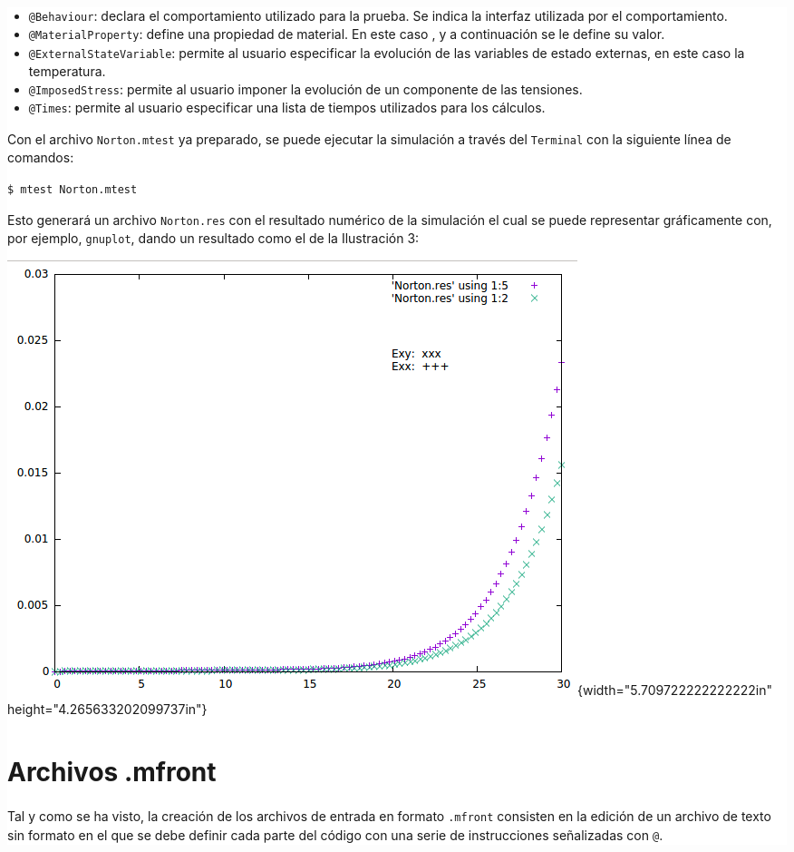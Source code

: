 - `@Behaviour`: declara el comportamiento utilizado para la prueba. Se
  indica la interfaz utilizada por el comportamiento.
- `@MaterialProperty`: define una propiedad de material. En este caso
  *<constant>*, y a continuación se le define su valor.
- `@ExternalStateVariable`: permite al usuario especificar la
  evolución de las variables de estado externas, en este caso la
  temperatura.
- `@ImposedStress`: permite al usuario imponer la evolución de un
  componente de las tensiones.
- `@Times`: permite al usuario especificar una lista de tiempos
  utilizados para los cálculos.

Con el archivo `Norton.mtest` ya preparado, se puede ejecutar la
simulación a través del `Terminal` con la siguiente línea de comandos:

~~~~{.bash}
$ mtest Norton.mtest
~~~~

Esto generará un archivo `Norton.res` con el resultado numérico de la
simulación el cual se puede representar gráficamente con, por ejemplo,
`gnuplot`, dando un resultado como el de la Ilustración 3:

![Ilustración 3: Respuesta representada gráficamente con gnuplot de `Norton.res`](img/tutorial-spanish-3.png){width="5.709722222222222in"
height="4.265633202099737in"}

Archivos .mfront
================

Tal y como se ha visto, la creación de los archivos de entrada en
formato `.mfront` consisten en la edición de un archivo de texto sin
formato en el que se debe definir cada parte del código con una serie de
instrucciones señalizadas con `@`.
